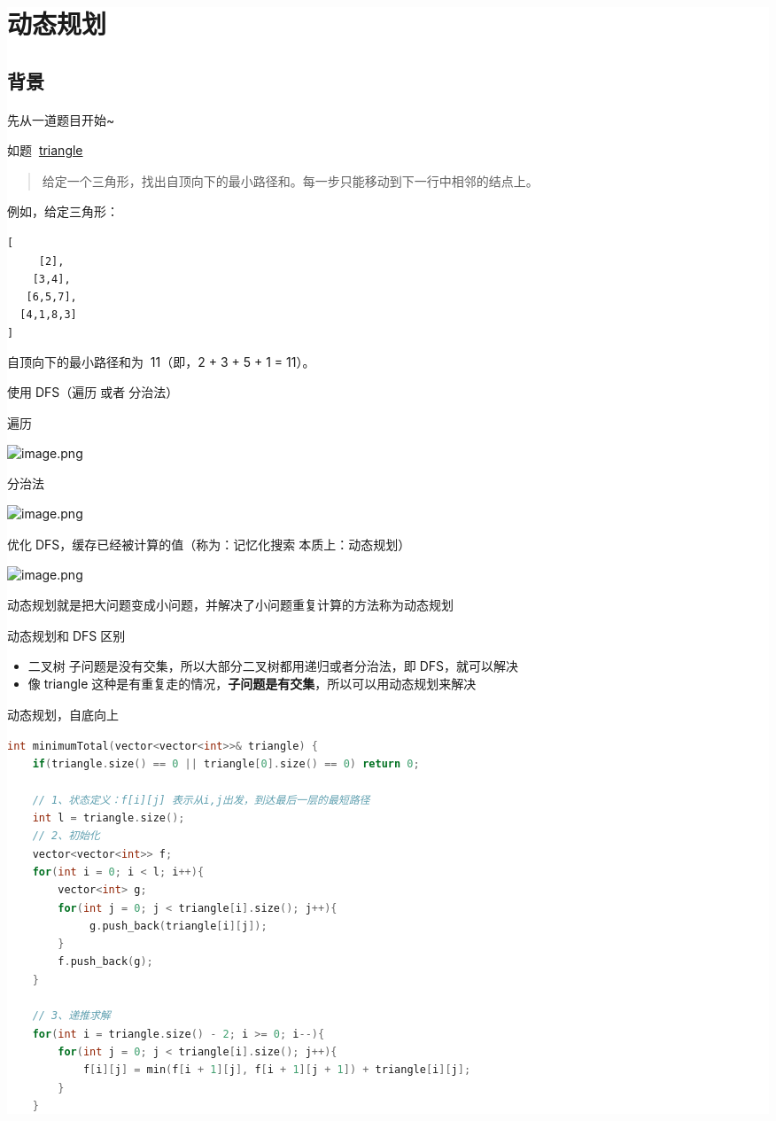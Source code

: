 # 动态规划

## 背景

先从一道题目开始~

如题  [triangle](https://leetcode-cn.com/problems/triangle/)

> 给定一个三角形，找出自顶向下的最小路径和。每一步只能移动到下一行中相邻的结点上。

例如，给定三角形：

```text
[
     [2],
    [3,4],
   [6,5,7],
  [4,1,8,3]
]
```

自顶向下的最小路径和为  11（即，2 + 3 + 5 + 1 = 11）。

使用 DFS（遍历 或者 分治法）

遍历

![image.png](https://img.fuiboom.com/img/dp_triangle.png)

分治法

![image.png](https://img.fuiboom.com/img/dp_dc.png)

优化 DFS，缓存已经被计算的值（称为：记忆化搜索 本质上：动态规划）

![image.png](https://img.fuiboom.com/img/dp_memory_search.png)

动态规划就是把大问题变成小问题，并解决了小问题重复计算的方法称为动态规划

动态规划和 DFS 区别

- 二叉树 子问题是没有交集，所以大部分二叉树都用递归或者分治法，即 DFS，就可以解决
- 像 triangle 这种是有重复走的情况，**子问题是有交集**，所以可以用动态规划来解决

动态规划，自底向上

```c++
int minimumTotal(vector<vector<int>>& triangle) {
    if(triangle.size() == 0 || triangle[0].size() == 0) return 0;

    // 1、状态定义：f[i][j] 表示从i,j出发，到达最后一层的最短路径
    int l = triangle.size();
    // 2、初始化
    vector<vector<int>> f;
    for(int i = 0; i < l; i++){
        vector<int> g;
        for(int j = 0; j < triangle[i].size(); j++){
             g.push_back(triangle[i][j]);
        }
        f.push_back(g);
    }

    // 3、递推求解
    for(int i = triangle.size() - 2; i >= 0; i--){
        for(int j = 0; j < triangle[i].size(); j++){
            f[i][j] = min(f[i + 1][j], f[i + 1][j + 1]) + triangle[i][j];
        }
    }
```